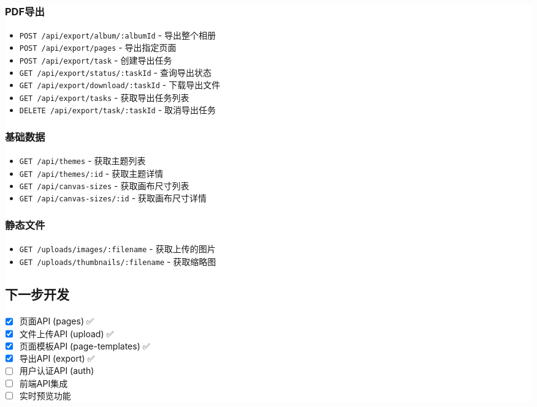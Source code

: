 ### PDF导出
- `POST /api/export/album/:albumId` - 导出整个相册
- `POST /api/export/pages` - 导出指定页面
- `POST /api/export/task` - 创建导出任务
- `GET /api/export/status/:taskId` - 查询导出状态
- `GET /api/export/download/:taskId` - 下载导出文件
- `GET /api/export/tasks` - 获取导出任务列表
- `DELETE /api/export/task/:taskId` - 取消导出任务

### 基础数据
- `GET /api/themes` - 获取主题列表
- `GET /api/themes/:id` - 获取主题详情
- `GET /api/canvas-sizes` - 获取画布尺寸列表
- `GET /api/canvas-sizes/:id` - 获取画布尺寸详情

### 静态文件
- `GET /uploads/images/:filename` - 获取上传的图片
- `GET /uploads/thumbnails/:filename` - 获取缩略图

## 下一步开发

- [x] 页面API (pages) ✅
- [x] 文件上传API (upload) ✅
- [x] 页面模板API (page-templates) ✅
- [x] 导出API (export) ✅
- [ ] 用户认证API (auth)
- [ ] 前端API集成
- [ ] 实时预览功能
